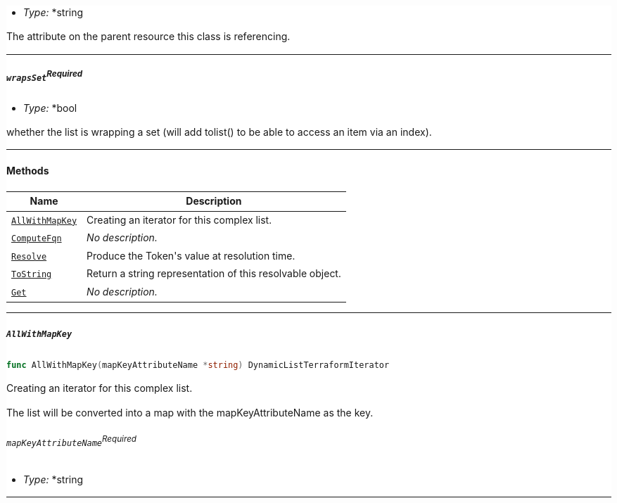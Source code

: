 - *Type:* *string

The attribute on the parent resource this class is referencing.

---

##### `wrapsSet`<sup>Required</sup> <a name="wrapsSet" id="rhizo-co-terraform-provider-oci.dataOciDatabaseCloudAutonomousVmClusterResourceUsage.DataOciDatabaseCloudAutonomousVmClusterResourceUsageAutonomousVmResourceUsageAutonomousContainerDatabaseUsageList.Initializer.parameter.wrapsSet"></a>

- *Type:* *bool

whether the list is wrapping a set (will add tolist() to be able to access an item via an index).

---

#### Methods <a name="Methods" id="Methods"></a>

| **Name** | **Description** |
| --- | --- |
| <code><a href="#rhizo-co-terraform-provider-oci.dataOciDatabaseCloudAutonomousVmClusterResourceUsage.DataOciDatabaseCloudAutonomousVmClusterResourceUsageAutonomousVmResourceUsageAutonomousContainerDatabaseUsageList.allWithMapKey">AllWithMapKey</a></code> | Creating an iterator for this complex list. |
| <code><a href="#rhizo-co-terraform-provider-oci.dataOciDatabaseCloudAutonomousVmClusterResourceUsage.DataOciDatabaseCloudAutonomousVmClusterResourceUsageAutonomousVmResourceUsageAutonomousContainerDatabaseUsageList.computeFqn">ComputeFqn</a></code> | *No description.* |
| <code><a href="#rhizo-co-terraform-provider-oci.dataOciDatabaseCloudAutonomousVmClusterResourceUsage.DataOciDatabaseCloudAutonomousVmClusterResourceUsageAutonomousVmResourceUsageAutonomousContainerDatabaseUsageList.resolve">Resolve</a></code> | Produce the Token's value at resolution time. |
| <code><a href="#rhizo-co-terraform-provider-oci.dataOciDatabaseCloudAutonomousVmClusterResourceUsage.DataOciDatabaseCloudAutonomousVmClusterResourceUsageAutonomousVmResourceUsageAutonomousContainerDatabaseUsageList.toString">ToString</a></code> | Return a string representation of this resolvable object. |
| <code><a href="#rhizo-co-terraform-provider-oci.dataOciDatabaseCloudAutonomousVmClusterResourceUsage.DataOciDatabaseCloudAutonomousVmClusterResourceUsageAutonomousVmResourceUsageAutonomousContainerDatabaseUsageList.get">Get</a></code> | *No description.* |

---

##### `AllWithMapKey` <a name="AllWithMapKey" id="rhizo-co-terraform-provider-oci.dataOciDatabaseCloudAutonomousVmClusterResourceUsage.DataOciDatabaseCloudAutonomousVmClusterResourceUsageAutonomousVmResourceUsageAutonomousContainerDatabaseUsageList.allWithMapKey"></a>

```go
func AllWithMapKey(mapKeyAttributeName *string) DynamicListTerraformIterator
```

Creating an iterator for this complex list.

The list will be converted into a map with the mapKeyAttributeName as the key.

###### `mapKeyAttributeName`<sup>Required</sup> <a name="mapKeyAttributeName" id="rhizo-co-terraform-provider-oci.dataOciDatabaseCloudAutonomousVmClusterResourceUsage.DataOciDatabaseCloudAutonomousVmClusterResourceUsageAutonomousVmResourceUsageAutonomousContainerDatabaseUsageList.allWithMapKey.parameter.mapKeyAttributeName"></a>

- *Type:* *string

---